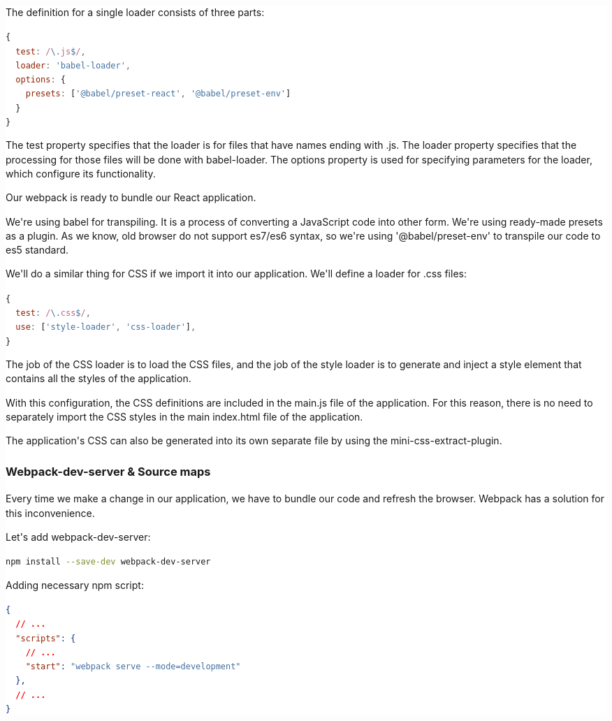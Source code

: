 The definition for a single loader consists of three parts:
```javascript
{
  test: /\.js$/,
  loader: 'babel-loader',
  options: {
    presets: ['@babel/preset-react', '@babel/preset-env']
  }
}
```

The test property specifies that the loader is for files that have names ending with .js. The loader property specifies that the processing for those files will be done with babel-loader. The options property is used for specifying parameters for the loader, which configure its functionality.

Our webpack is ready to bundle our React application.

We're using babel for transpiling. It is a process of converting a JavaScript code into other form. We're using ready-made presets as a plugin. As we know, old browser do not support es7/es6 syntax, so we're using '@babel/preset-env' to transpile our code to es5 standard.

We'll do a similar thing for CSS if we import it into our application. We'll define a loader for .css files:

```javascript
{
  test: /\.css$/,
  use: ['style-loader', 'css-loader'],
}
```

The job of the CSS loader is to load the CSS files, and the job of the style loader is to generate and inject a style element that contains all the styles of the application.

With this configuration, the CSS definitions are included in the main.js file of the application. For this reason, there is no need to separately import the CSS styles in the main index.html file of the application.

The application's CSS can also be generated into its own separate file by using the mini-css-extract-plugin.

### Webpack-dev-server & Source maps

Every time we make a change in our application, we have to bundle our code and refresh the browser. Webpack has a solution for this inconvenience.

Let's add webpack-dev-server:
```bash
npm install --save-dev webpack-dev-server
```

Adding necessary npm script:
```json
{
  // ...
  "scripts": {
    // ...
    "start": "webpack serve --mode=development"
  },
  // ...
}
```
